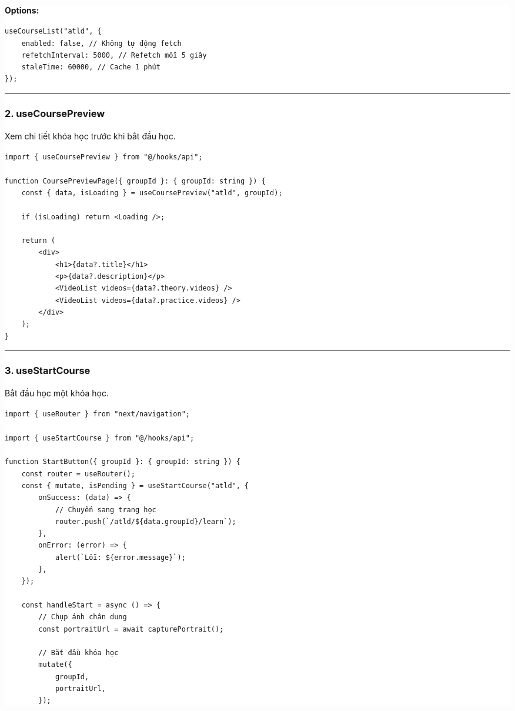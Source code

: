 **Options:**

```tsx
useCourseList("atld", {
    enabled: false, // Không tự động fetch
    refetchInterval: 5000, // Refetch mỗi 5 giây
    staleTime: 60000, // Cache 1 phút
});
```

---

### 2. useCoursePreview

Xem chi tiết khóa học trước khi bắt đầu học.

```tsx
import { useCoursePreview } from "@/hooks/api";

function CoursePreviewPage({ groupId }: { groupId: string }) {
    const { data, isLoading } = useCoursePreview("atld", groupId);

    if (isLoading) return <Loading />;

    return (
        <div>
            <h1>{data?.title}</h1>
            <p>{data?.description}</p>
            <VideoList videos={data?.theory.videos} />
            <VideoList videos={data?.practice.videos} />
        </div>
    );
}
```

---

### 3. useStartCourse

Bắt đầu học một khóa học.

```tsx
import { useRouter } from "next/navigation";

import { useStartCourse } from "@/hooks/api";

function StartButton({ groupId }: { groupId: string }) {
    const router = useRouter();
    const { mutate, isPending } = useStartCourse("atld", {
        onSuccess: (data) => {
            // Chuyển sang trang học
            router.push(`/atld/${data.groupId}/learn`);
        },
        onError: (error) => {
            alert(`Lỗi: ${error.message}`);
        },
    });

    const handleStart = async () => {
        // Chụp ảnh chân dung
        const portraitUrl = await capturePortrait();

        // Bắt đầu khóa học
        mutate({
            groupId,
            portraitUrl,
        });
```